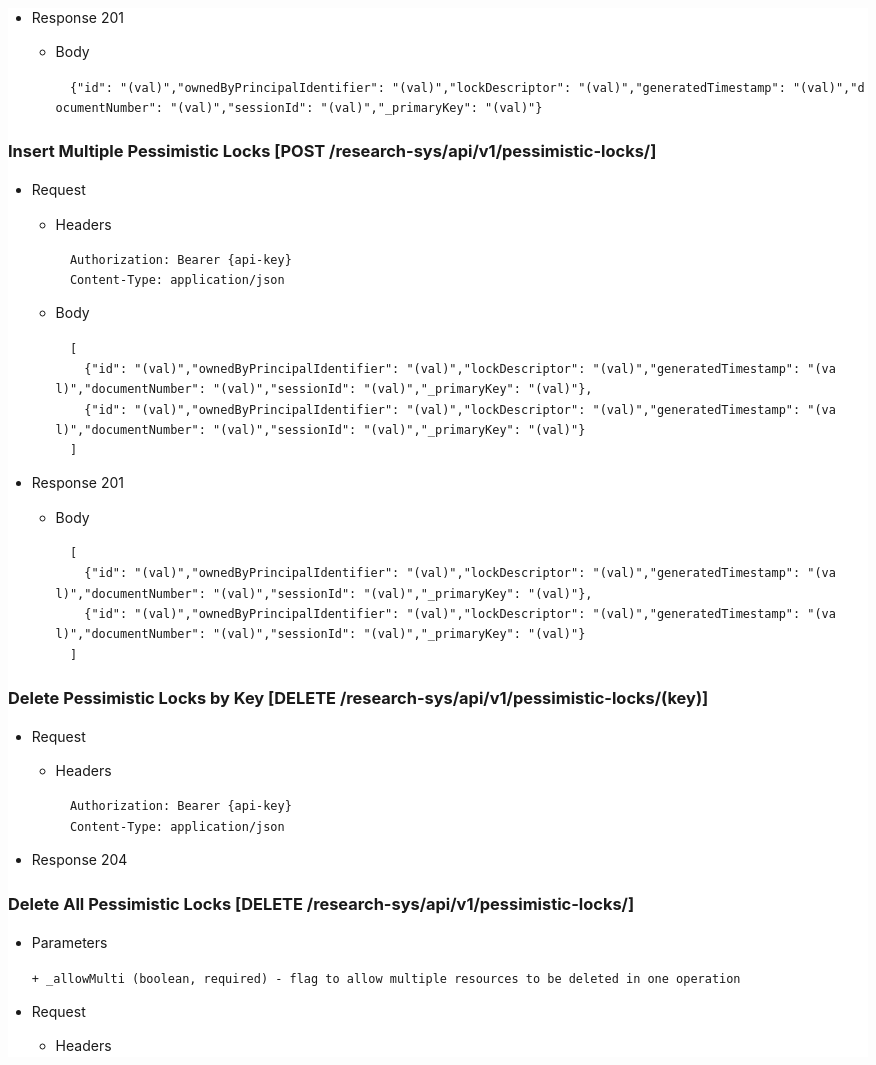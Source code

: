 + Response 201
    
    + Body
            
            {"id": "(val)","ownedByPrincipalIdentifier": "(val)","lockDescriptor": "(val)","generatedTimestamp": "(val)","documentNumber": "(val)","sessionId": "(val)","_primaryKey": "(val)"}
            
### Insert Multiple Pessimistic Locks [POST /research-sys/api/v1/pessimistic-locks/]

+ Request

    + Headers

            Authorization: Bearer {api-key}   
            Content-Type: application/json

    + Body
    
            [
              {"id": "(val)","ownedByPrincipalIdentifier": "(val)","lockDescriptor": "(val)","generatedTimestamp": "(val)","documentNumber": "(val)","sessionId": "(val)","_primaryKey": "(val)"},
              {"id": "(val)","ownedByPrincipalIdentifier": "(val)","lockDescriptor": "(val)","generatedTimestamp": "(val)","documentNumber": "(val)","sessionId": "(val)","_primaryKey": "(val)"}
            ]
			
+ Response 201
    
    + Body
            
            [
              {"id": "(val)","ownedByPrincipalIdentifier": "(val)","lockDescriptor": "(val)","generatedTimestamp": "(val)","documentNumber": "(val)","sessionId": "(val)","_primaryKey": "(val)"},
              {"id": "(val)","ownedByPrincipalIdentifier": "(val)","lockDescriptor": "(val)","generatedTimestamp": "(val)","documentNumber": "(val)","sessionId": "(val)","_primaryKey": "(val)"}
            ]
### Delete Pessimistic Locks by Key [DELETE /research-sys/api/v1/pessimistic-locks/(key)]
	 
+ Request

    + Headers

            Authorization: Bearer {api-key}
            Content-Type: application/json

+ Response 204

### Delete All Pessimistic Locks [DELETE /research-sys/api/v1/pessimistic-locks/]

+ Parameters

      + _allowMulti (boolean, required) - flag to allow multiple resources to be deleted in one operation

+ Request

    + Headers
